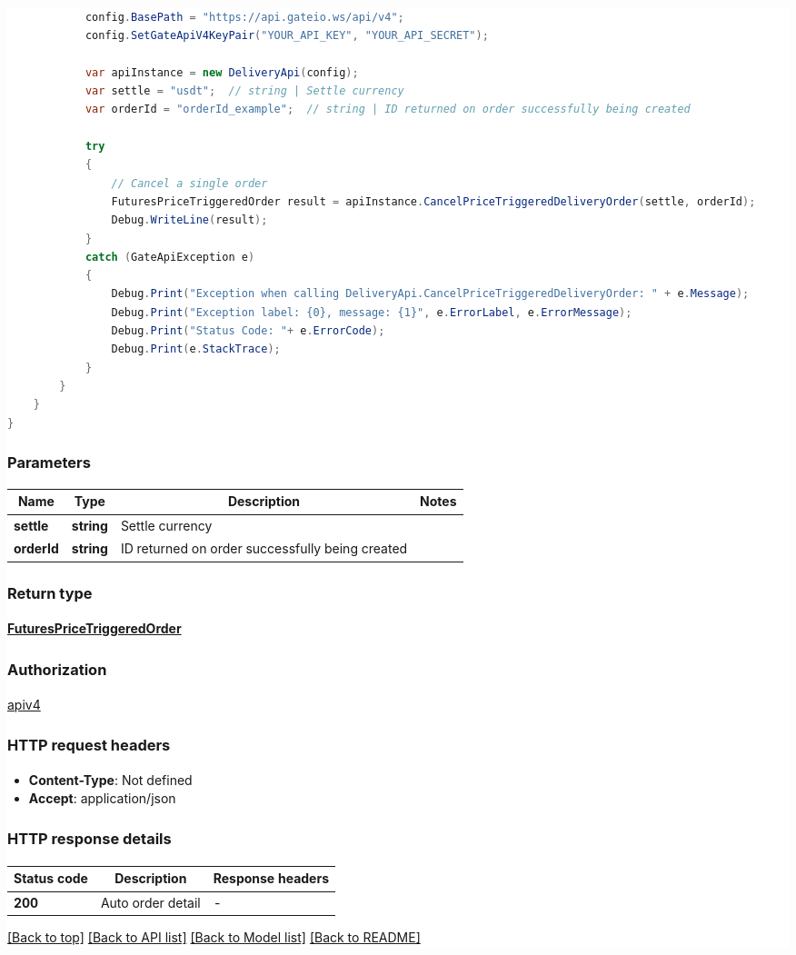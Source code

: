 ```csharp
            config.BasePath = "https://api.gateio.ws/api/v4";
            config.SetGateApiV4KeyPair("YOUR_API_KEY", "YOUR_API_SECRET");

            var apiInstance = new DeliveryApi(config);
            var settle = "usdt";  // string | Settle currency
            var orderId = "orderId_example";  // string | ID returned on order successfully being created

            try
            {
                // Cancel a single order
                FuturesPriceTriggeredOrder result = apiInstance.CancelPriceTriggeredDeliveryOrder(settle, orderId);
                Debug.WriteLine(result);
            }
            catch (GateApiException e)
            {
                Debug.Print("Exception when calling DeliveryApi.CancelPriceTriggeredDeliveryOrder: " + e.Message);
                Debug.Print("Exception label: {0}, message: {1}", e.ErrorLabel, e.ErrorMessage);
                Debug.Print("Status Code: "+ e.ErrorCode);
                Debug.Print(e.StackTrace);
            }
        }
    }
}
```

### Parameters

Name | Type | Description  | Notes
------------- | ------------- | ------------- | -------------
 **settle** | **string**| Settle currency | 
 **orderId** | **string**| ID returned on order successfully being created | 

### Return type

[**FuturesPriceTriggeredOrder**](FuturesPriceTriggeredOrder.md)

### Authorization

[apiv4](../README.md#apiv4)

### HTTP request headers

 - **Content-Type**: Not defined
 - **Accept**: application/json

### HTTP response details
| Status code | Description | Response headers |
|-------------|-------------|------------------|
| **200** | Auto order detail |  -  |

[[Back to top]](#) [[Back to API list]](../README.md#documentation-for-api-endpoints) [[Back to Model list]](../README.md#documentation-for-models) [[Back to README]](../README.md)

